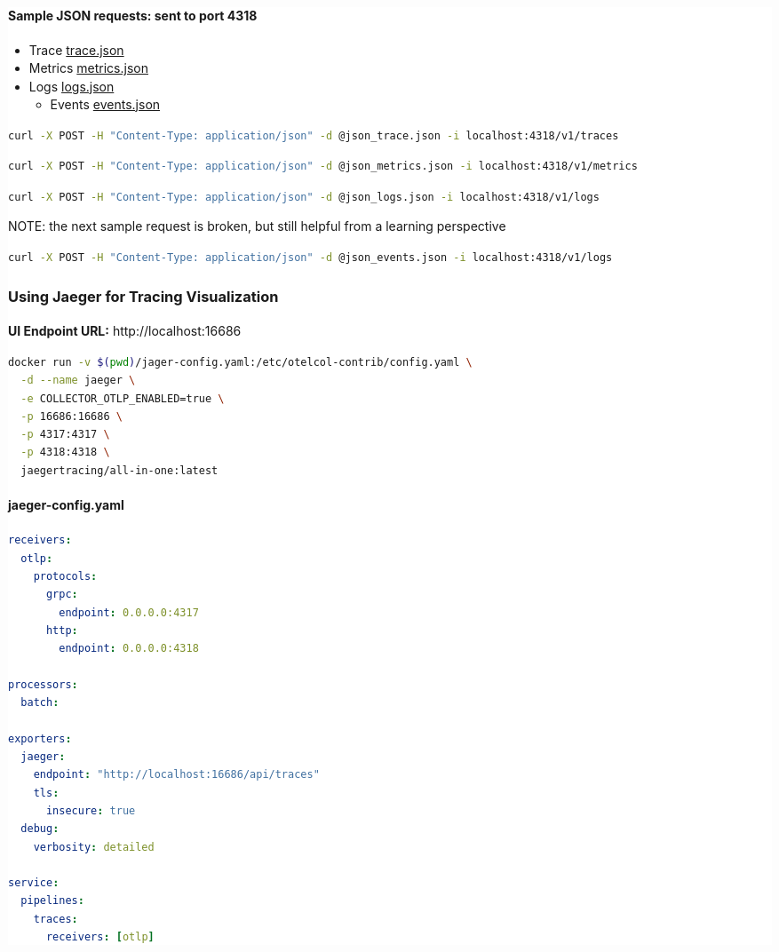#### Sample JSON requests: sent to port 4318

- Trace [trace.json](https://github.com/open-telemetry/opentelemetry-proto/blob/main/examples/trace.json)
- Metrics [metrics.json](https://github.com/open-telemetry/opentelemetry-proto/blob/main/examples/metrics.json)
- Logs [logs.json](https://github.com/open-telemetry/opentelemetry-proto/blob/main/examples/logs.json)
  - Events [events.json](https://github.com/open-telemetry/opentelemetry-proto/blob/main/examples/events.json)

```bash
curl -X POST -H "Content-Type: application/json" -d @json_trace.json -i localhost:4318/v1/traces
```

```bash
curl -X POST -H "Content-Type: application/json" -d @json_metrics.json -i localhost:4318/v1/metrics
```

```bash
curl -X POST -H "Content-Type: application/json" -d @json_logs.json -i localhost:4318/v1/logs
```

NOTE: the next sample request is broken, but still helpful from a learning perspective

```bash
curl -X POST -H "Content-Type: application/json" -d @json_events.json -i localhost:4318/v1/logs
```

### Using Jaeger for Tracing Visualization

**UI Endpoint URL:**  http://localhost:16686

```bash
docker run -v $(pwd)/jager-config.yaml:/etc/otelcol-contrib/config.yaml \
  -d --name jaeger \
  -e COLLECTOR_OTLP_ENABLED=true \
  -p 16686:16686 \
  -p 4317:4317 \
  -p 4318:4318 \
  jaegertracing/all-in-one:latest
```

#### jaeger-config.yaml

```yaml
receivers:
  otlp:
    protocols:
      grpc:
        endpoint: 0.0.0.0:4317
      http:
        endpoint: 0.0.0.0:4318

processors:
  batch:

exporters:
  jaeger:
    endpoint: "http://localhost:16686/api/traces"
    tls:
      insecure: true
  debug:
    verbosity: detailed

service:
  pipelines:
    traces:
      receivers: [otlp]
```